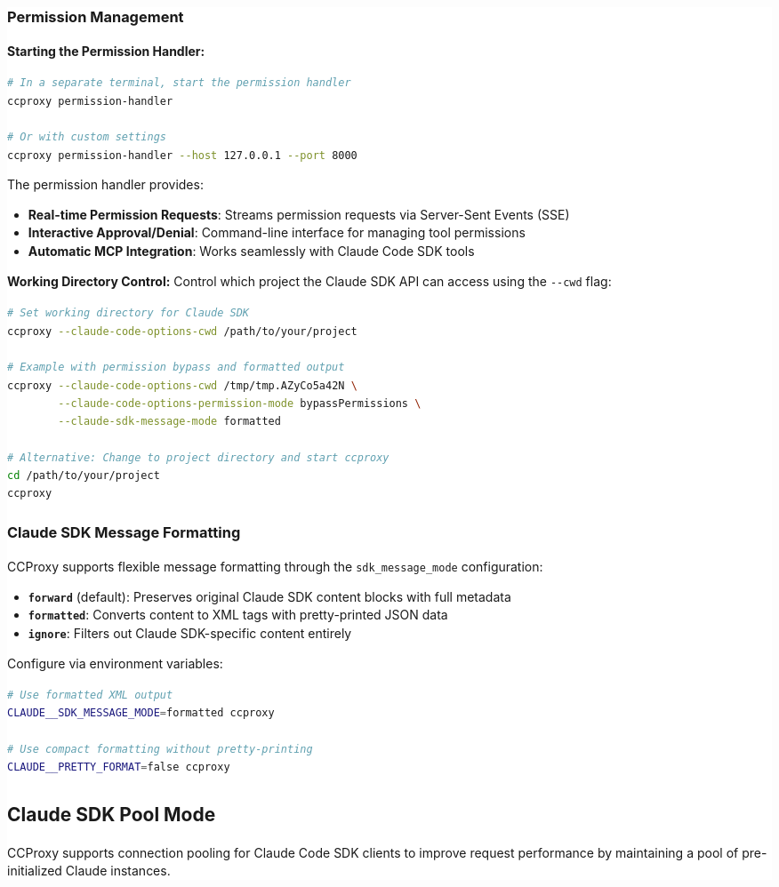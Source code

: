 ### Permission Management

**Starting the Permission Handler:**
```bash
# In a separate terminal, start the permission handler
ccproxy permission-handler

# Or with custom settings
ccproxy permission-handler --host 127.0.0.1 --port 8000
```

The permission handler provides:
- **Real-time Permission Requests**: Streams permission requests via Server-Sent Events (SSE)
- **Interactive Approval/Denial**: Command-line interface for managing tool permissions
- **Automatic MCP Integration**: Works seamlessly with Claude Code SDK tools

**Working Directory Control:**
Control which project the Claude SDK API can access using the `--cwd` flag:
```bash
# Set working directory for Claude SDK
ccproxy --claude-code-options-cwd /path/to/your/project

# Example with permission bypass and formatted output
ccproxy --claude-code-options-cwd /tmp/tmp.AZyCo5a42N \
        --claude-code-options-permission-mode bypassPermissions \
        --claude-sdk-message-mode formatted

# Alternative: Change to project directory and start ccproxy
cd /path/to/your/project
ccproxy
```

### Claude SDK Message Formatting

CCProxy supports flexible message formatting through the `sdk_message_mode` configuration:

- **`forward`** (default): Preserves original Claude SDK content blocks with full metadata
- **`formatted`**: Converts content to XML tags with pretty-printed JSON data
- **`ignore`**: Filters out Claude SDK-specific content entirely

Configure via environment variables:
```bash
# Use formatted XML output
CLAUDE__SDK_MESSAGE_MODE=formatted ccproxy

# Use compact formatting without pretty-printing
CLAUDE__PRETTY_FORMAT=false ccproxy
```

## Claude SDK Pool Mode

CCProxy supports connection pooling for Claude Code SDK clients to improve request performance by maintaining a pool of pre-initialized Claude instances.

